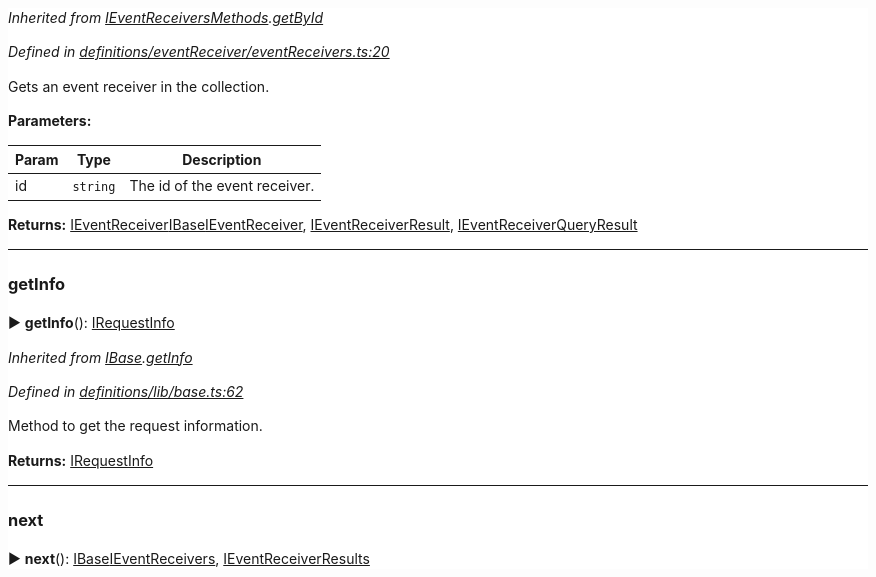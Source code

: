 *Inherited from [IEventReceiversMethods](_definitions_eventreceiver_eventreceivers_.ieventreceiversmethods.md).[getById](_definitions_eventreceiver_eventreceivers_.ieventreceiversmethods.md#getbyid)*

*Defined in [definitions/eventReceiver/eventReceivers.ts:20](https://github.com/gunjandatta/sprest/blob/3de79f1/src/definitions/eventReceiver/eventReceivers.ts#L20)*



Gets an event receiver in the collection.


**Parameters:**

| Param | Type | Description |
| ------ | ------ | ------ |
| id | `string`   |  The id of the event receiver. |





**Returns:** [IEventReceiver](_definitions_eventreceiver_eventreceiver_.ieventreceiver.md)[IBase](_definitions_lib_base_.ibase.md)[IEventReceiver](_definitions_eventreceiver_eventreceiver_.ieventreceiver.md), [IEventReceiverResult](_definitions_eventreceiver_eventreceiver_.ieventreceiverresult.md), [IEventReceiverQueryResult](_definitions_eventreceiver_eventreceiver_.ieventreceiverqueryresult.md)





___

<a id="getinfo"></a>

###  getInfo

► **getInfo**(): [IRequestInfo](_definitions_lib_targetinfo_.irequestinfo.md)




*Inherited from [IBase](_definitions_lib_base_.ibase.md).[getInfo](_definitions_lib_base_.ibase.md#getinfo)*

*Defined in [definitions/lib/base.ts:62](https://github.com/gunjandatta/sprest/blob/3de79f1/src/definitions/lib/base.ts#L62)*



Method to get the request information.




**Returns:** [IRequestInfo](_definitions_lib_targetinfo_.irequestinfo.md)





___

<a id="next"></a>

###  next

► **next**(): [IBase](_definitions_lib_base_.ibase.md)[IEventReceivers](_definitions_eventreceiver_eventreceivers_.ieventreceivers.md), [IEventReceiverResults](_definitions_eventreceiver_eventreceivers_.ieventreceiverresults.md)
